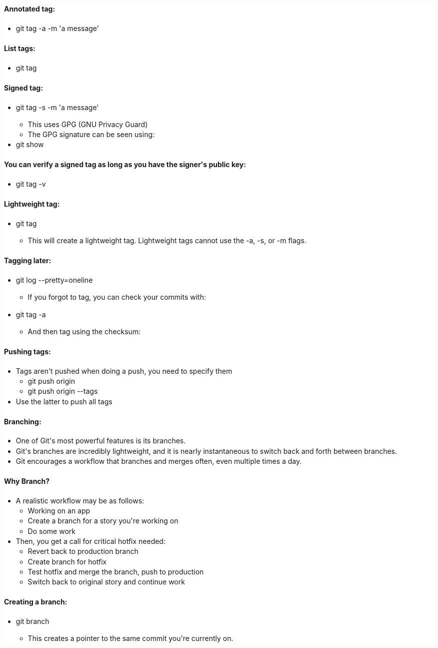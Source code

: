 #### Annotated tag:
* git tag -a <tagname> -m 'a message'

#### List tags:
* git tag

#### Signed tag:
* git tag -s <tagname> -m 'a message'
  * This uses GPG (GNU Privacy Guard)
  * The GPG signature can be seen using:
* git show <tagname>

#### You can verify a signed tag as long as you have the signer's public key:
* git tag -v <tagname>

#### Lightweight tag:
* git tag <tagname>
  * This will create a lightweight tag. Lightweight tags cannot use the -a, -s, or -m flags.

#### Tagging later:
* git log --pretty=oneline
  * If you forgot to tag, you can check your commits with:

* git tag -a <tagname> <checksum>
  * And then tag using the checksum:

#### Pushing tags:
* Tags aren't pushed when doing a push, you need to specify them
  * git push origin <tagname>
  * git push origin --tags
* Use the latter to push all tags

#### Branching:
* One of Git's most powerful features is its branches.
* Git's branches are incredibly lightweight, and it is nearly instantaneous to switch back and forth between branches.
* Git encourages a workflow that branches and merges often, even multiple times a day.

#### Why Branch?
* A realistic workflow may be as follows:
  * Working on an app
  * Create a branch for a story you're working on
  * Do some work
* Then, you get a call for critical hotfix needed:
  * Revert back to production branch
  * Create branch for hotfix
  * Test hotfix and merge the branch, push to production
  * Switch back to original story and continue work

#### Creating a branch:
* git branch <branch name>
  * This creates a pointer to the same commit you're currently on.
